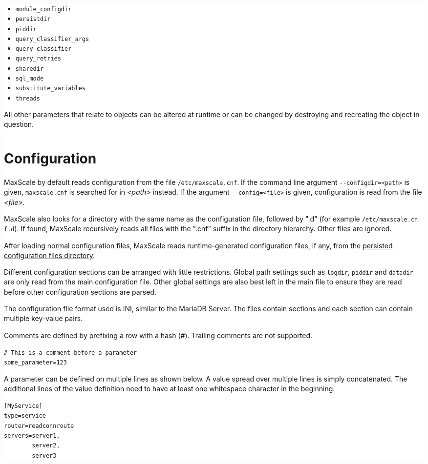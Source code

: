 * `module_configdir`
* `persistdir`
* `piddir`
* `query_classifier_args`
* `query_classifier`
* `query_retries`
* `sharedir`
* `sql_mode`
* `substitute_variables`
* `threads`

All other parameters that relate to objects can be altered at runtime or can be
changed by destroying and recreating the object in question.

# Configuration

MaxScale by default reads configuration from the file `/etc/maxscale.cnf`. If
the command line argument `--configdir=<path>` is given, `maxscale.cnf` is
searched for in *\<path\>* instead.  If the argument `--config=<file>` is given,
configuration is read from the file *\<file\>*.

MaxScale also looks for a directory with the same name as the configuration
file, followed by ".d" (for example `/etc/maxscale.cnf.d`). If found, MaxScale
recursively reads all files with the ".cnf" suffix in the directory hierarchy.
Other files are ignored.

After loading normal configuration files, MaxScale reads runtime-generated
configuration files, if any, from the
[persisted configuration files directory](#persistdir).

Different configuration sections can be arranged with little restrictions.
Global path settings such as `logdir`, `piddir` and `datadir` are only read from
the main configuration file.  Other global settings are also best left in the
main file to ensure they are read before other configuration sections are
parsed.

The configuration file format used is
[INI](https://en.wikipedia.org/wiki/INI_file), similar to the
MariaDB Server. The files contain sections and each section can contain multiple
key-value pairs.

Comments are defined by prefixing a row with a hash (#). Trailing comments are
not supported.

```
# This is a comment before a parameter
some_parameter=123
```

A parameter can be defined on multiple lines as shown below. A value spread over
multiple lines is simply concatenated. The additional lines of the value
definition need to have at least one whitespace character in the beginning.
```
[MyService]
type=service
router=readconnroute
servers=server1,
        server2,
        server3
```
